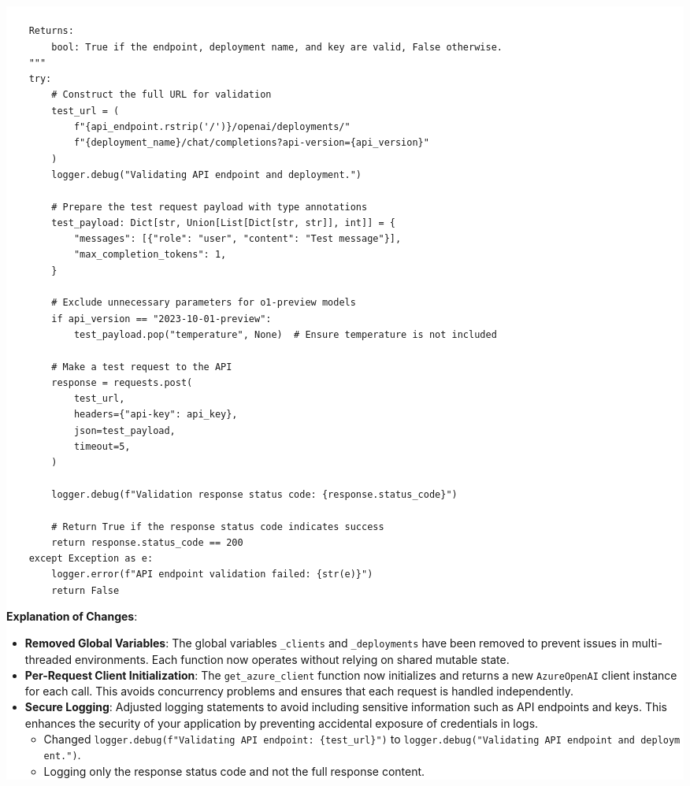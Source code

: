 ```
  
    Returns:
        bool: True if the endpoint, deployment name, and key are valid, False otherwise.
    """
    try:
        # Construct the full URL for validation
        test_url = (
            f"{api_endpoint.rstrip('/')}/openai/deployments/"
            f"{deployment_name}/chat/completions?api-version={api_version}"
        )
        logger.debug("Validating API endpoint and deployment.")
  
        # Prepare the test request payload with type annotations
        test_payload: Dict[str, Union[List[Dict[str, str]], int]] = {
            "messages": [{"role": "user", "content": "Test message"}],
            "max_completion_tokens": 1,
        }
  
        # Exclude unnecessary parameters for o1-preview models
        if api_version == "2023-10-01-preview":
            test_payload.pop("temperature", None)  # Ensure temperature is not included
  
        # Make a test request to the API
        response = requests.post(
            test_url,
            headers={"api-key": api_key},
            json=test_payload,
            timeout=5,
        )
  
        logger.debug(f"Validation response status code: {response.status_code}")
  
        # Return True if the response status code indicates success
        return response.status_code == 200
    except Exception as e:
        logger.error(f"API endpoint validation failed: {str(e)}")
        return False
```
  
**Explanation of Changes**:
  
- **Removed Global Variables**: The global variables `_clients` and `_deployments` have been removed to prevent issues in multi-threaded environments. Each function now operates without relying on shared mutable state.
- **Per-Request Client Initialization**: The `get_azure_client` function now initializes and returns a new `AzureOpenAI` client instance for each call. This avoids concurrency problems and ensures that each request is handled independently.
- **Secure Logging**: Adjusted logging statements to avoid including sensitive information such as API endpoints and keys. This enhances the security of your application by preventing accidental exposure of credentials in logs.
  - Changed `logger.debug(f"Validating API endpoint: {test_url}")` to `logger.debug("Validating API endpoint and deployment.")`.
  - Logging only the response status code and not the full response content.
  